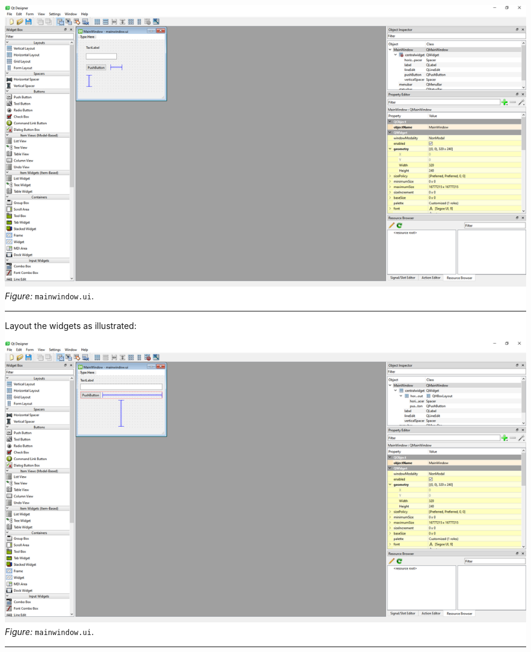 ![height:320px](images/00/06.PNG)
*Figure:* `mainwindow.ui`.

---

Layout the widgets as illustrated:

![height:320px](images/00/07.PNG)
*Figure:* `mainwindow.ui`.

---